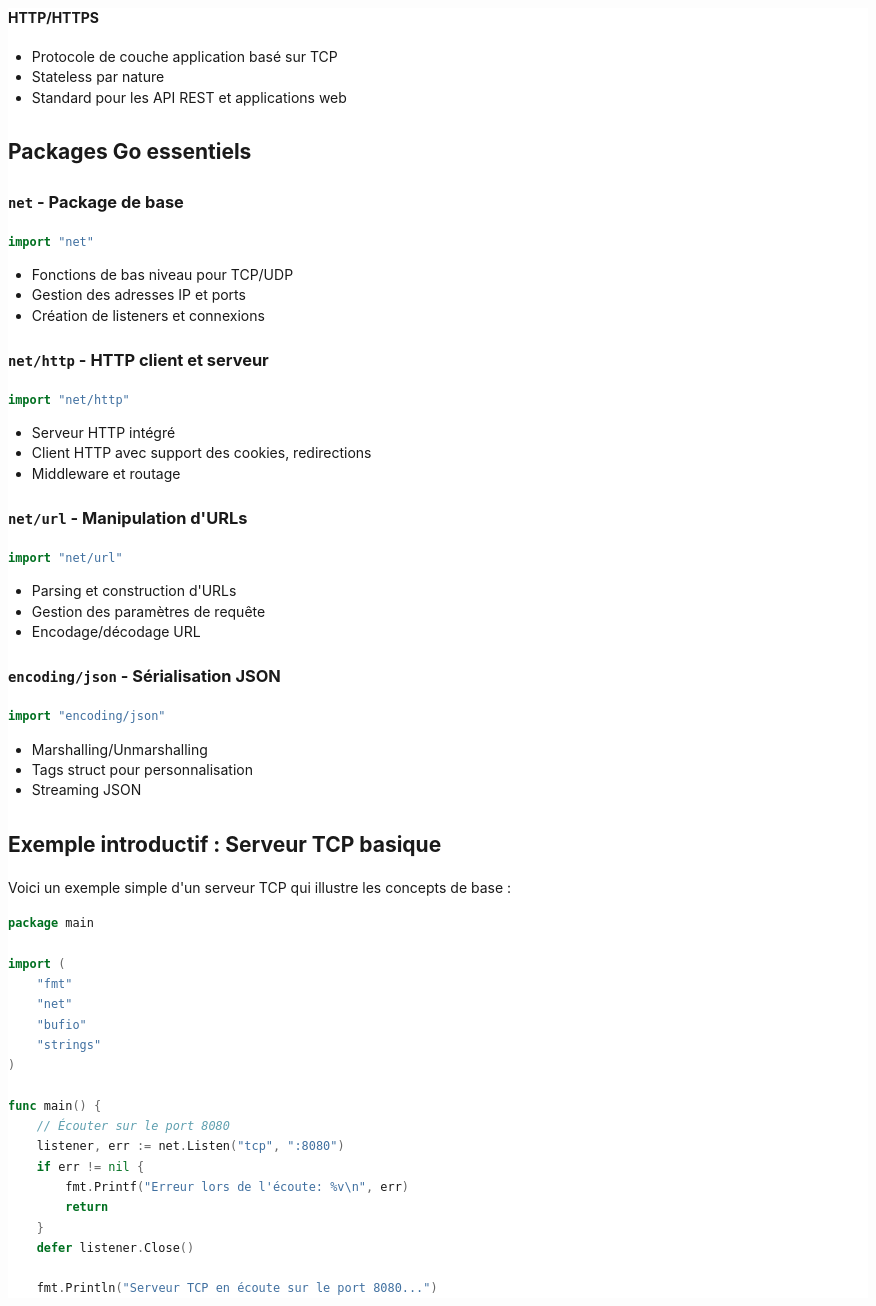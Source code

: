 #### HTTP/HTTPS
- Protocole de couche application basé sur TCP
- Stateless par nature
- Standard pour les API REST et applications web

## Packages Go essentiels

### `net` - Package de base
```go
import "net"
```
- Fonctions de bas niveau pour TCP/UDP
- Gestion des adresses IP et ports
- Création de listeners et connexions

### `net/http` - HTTP client et serveur
```go
import "net/http"
```
- Serveur HTTP intégré
- Client HTTP avec support des cookies, redirections
- Middleware et routage

### `net/url` - Manipulation d'URLs
```go
import "net/url"
```
- Parsing et construction d'URLs
- Gestion des paramètres de requête
- Encodage/décodage URL

### `encoding/json` - Sérialisation JSON
```go
import "encoding/json"
```
- Marshalling/Unmarshalling
- Tags struct pour personnalisation
- Streaming JSON

## Exemple introductif : Serveur TCP basique

Voici un exemple simple d'un serveur TCP qui illustre les concepts de base :

```go
package main

import (
    "fmt"
    "net"
    "bufio"
    "strings"
)

func main() {
    // Écouter sur le port 8080
    listener, err := net.Listen("tcp", ":8080")
    if err != nil {
        fmt.Printf("Erreur lors de l'écoute: %v\n", err)
        return
    }
    defer listener.Close()

    fmt.Println("Serveur TCP en écoute sur le port 8080...")

```
